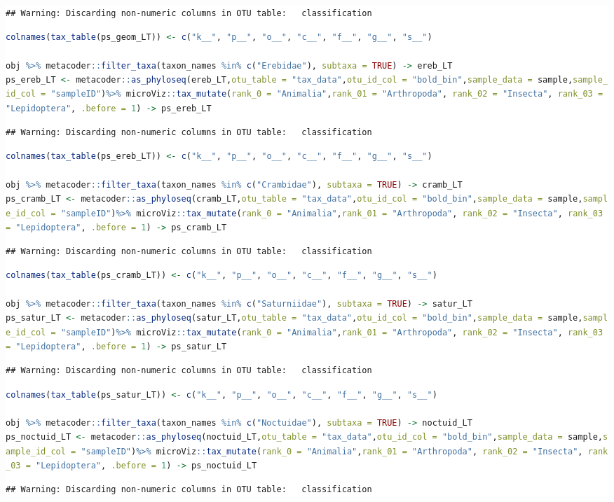     ## Warning: Discarding non-numeric columns in OTU table:   classification

``` r
colnames(tax_table(ps_geom_LT)) <- c("k__", "p__", "o__", "c__", "f__", "g__", "s__")

obj %>% metacoder::filter_taxa(taxon_names %in% c("Erebidae"), subtaxa = TRUE) -> ereb_LT
ps_ereb_LT <- metacoder::as_phyloseq(ereb_LT,otu_table = "tax_data",otu_id_col = "bold_bin",sample_data = sample,sample_id_col = "sampleID")%>% microViz::tax_mutate(rank_0 = "Animalia",rank_01 = "Arthropoda", rank_02 = "Insecta", rank_03 = "Lepidoptera", .before = 1) -> ps_ereb_LT
```

    ## Warning: Discarding non-numeric columns in OTU table:   classification

``` r
colnames(tax_table(ps_ereb_LT)) <- c("k__", "p__", "o__", "c__", "f__", "g__", "s__")

obj %>% metacoder::filter_taxa(taxon_names %in% c("Crambidae"), subtaxa = TRUE) -> cramb_LT
ps_cramb_LT <- metacoder::as_phyloseq(cramb_LT,otu_table = "tax_data",otu_id_col = "bold_bin",sample_data = sample,sample_id_col = "sampleID")%>% microViz::tax_mutate(rank_0 = "Animalia",rank_01 = "Arthropoda", rank_02 = "Insecta", rank_03 = "Lepidoptera", .before = 1) -> ps_cramb_LT
```

    ## Warning: Discarding non-numeric columns in OTU table:   classification

``` r
colnames(tax_table(ps_cramb_LT)) <- c("k__", "p__", "o__", "c__", "f__", "g__", "s__")

obj %>% metacoder::filter_taxa(taxon_names %in% c("Saturniidae"), subtaxa = TRUE) -> satur_LT
ps_satur_LT <- metacoder::as_phyloseq(satur_LT,otu_table = "tax_data",otu_id_col = "bold_bin",sample_data = sample,sample_id_col = "sampleID")%>% microViz::tax_mutate(rank_0 = "Animalia",rank_01 = "Arthropoda", rank_02 = "Insecta", rank_03 = "Lepidoptera", .before = 1) -> ps_satur_LT
```

    ## Warning: Discarding non-numeric columns in OTU table:   classification

``` r
colnames(tax_table(ps_satur_LT)) <- c("k__", "p__", "o__", "c__", "f__", "g__", "s__")

obj %>% metacoder::filter_taxa(taxon_names %in% c("Noctuidae"), subtaxa = TRUE) -> noctuid_LT
ps_noctuid_LT <- metacoder::as_phyloseq(noctuid_LT,otu_table = "tax_data",otu_id_col = "bold_bin",sample_data = sample,sample_id_col = "sampleID")%>% microViz::tax_mutate(rank_0 = "Animalia",rank_01 = "Arthropoda", rank_02 = "Insecta", rank_03 = "Lepidoptera", .before = 1) -> ps_noctuid_LT
```

    ## Warning: Discarding non-numeric columns in OTU table:   classification
